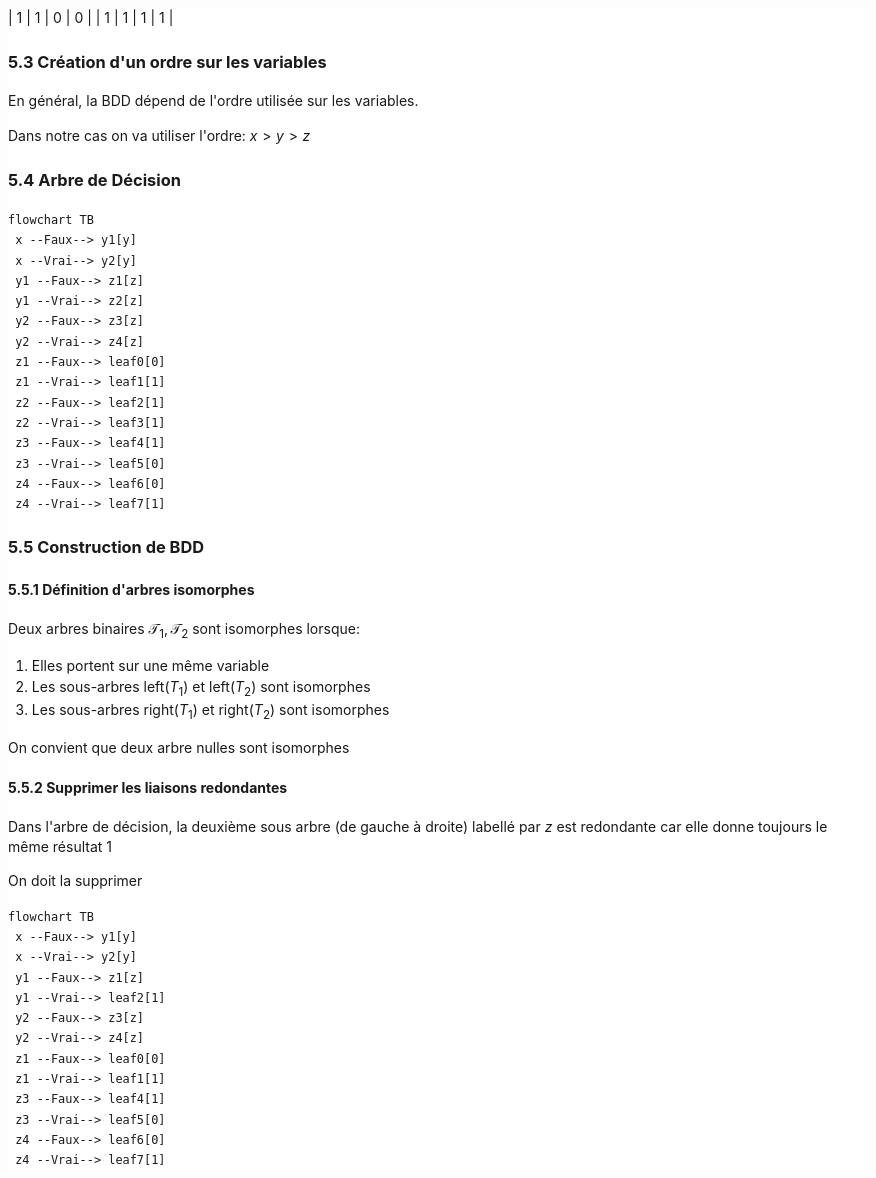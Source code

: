 | 1   | 1   | 0   | 0   |
| 1   | 1   | 1   | 1   |

### 5.3 Création d'un ordre sur les variables

En général, la BDD dépend de l'ordre utilisée sur les variables.

Dans notre cas on va utiliser l'ordre: $x>y>z$

### 5.4 Arbre de Décision

```mermaid
flowchart TB
 x --Faux--> y1[y]
 x --Vrai--> y2[y]
 y1 --Faux--> z1[z]
 y1 --Vrai--> z2[z]
 y2 --Faux--> z3[z]
 y2 --Vrai--> z4[z]
 z1 --Faux--> leaf0[0]
 z1 --Vrai--> leaf1[1]
 z2 --Faux--> leaf2[1]
 z2 --Vrai--> leaf3[1]
 z3 --Faux--> leaf4[1]
 z3 --Vrai--> leaf5[0]
 z4 --Faux--> leaf6[0]
 z4 --Vrai--> leaf7[1]
```

### 5.5 Construction de BDD

#### 5.5.1 Définition d'arbres isomorphes

Deux arbres binaires $\mathcal{T}_1,\mathcal{T}_2$ sont isomorphes lorsque:

1. Elles portent sur une même variable
2. Les sous-arbres $\text{left}(T_1)$ et $\text{left}(T_2)$ sont isomorphes
3. Les sous-arbres $\text{right}(T_1)$ et $\text{right}(T_2)$ sont isomorphes

On convient que deux arbre nulles sont isomorphes

#### 5.5.2 Supprimer les liaisons redondantes

Dans l'arbre de décision, la deuxième sous arbre (de gauche à droite) labellé par $z$ est redondante car elle donne toujours le même résultat $1$

On doit la supprimer

```mermaid
flowchart TB
 x --Faux--> y1[y]
 x --Vrai--> y2[y]
 y1 --Faux--> z1[z]
 y1 --Vrai--> leaf2[1]
 y2 --Faux--> z3[z]
 y2 --Vrai--> z4[z]
 z1 --Faux--> leaf0[0]
 z1 --Vrai--> leaf1[1]
 z3 --Faux--> leaf4[1]
 z3 --Vrai--> leaf5[0]
 z4 --Faux--> leaf6[0]
 z4 --Vrai--> leaf7[1]
```
